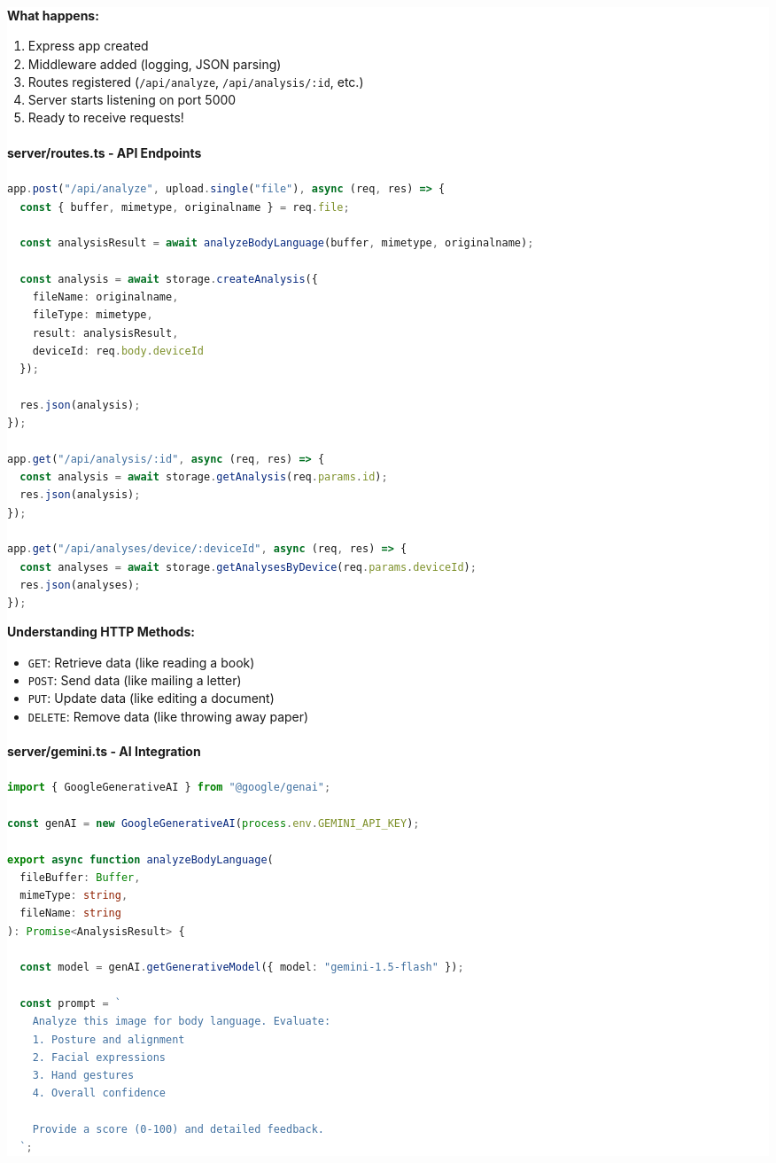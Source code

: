 **What happens:**
1.  Express app created
2.  Middleware added (logging, JSON parsing)
3.  Routes registered (`/api/analyze`, `/api/analysis/:id`, etc.)
4.  Server starts listening on port 5000
5.  Ready to receive requests!

#### **server/routes.ts** - API Endpoints

```typescript
app.post("/api/analyze", upload.single("file"), async (req, res) => {
  const { buffer, mimetype, originalname } = req.file;

  const analysisResult = await analyzeBodyLanguage(buffer, mimetype, originalname);

  const analysis = await storage.createAnalysis({
    fileName: originalname,
    fileType: mimetype,
    result: analysisResult,
    deviceId: req.body.deviceId
  });

  res.json(analysis);
});

app.get("/api/analysis/:id", async (req, res) => {
  const analysis = await storage.getAnalysis(req.params.id);
  res.json(analysis);
});

app.get("/api/analyses/device/:deviceId", async (req, res) => {
  const analyses = await storage.getAnalysesByDevice(req.params.deviceId);
  res.json(analyses);
});
```

**Understanding HTTP Methods:**
*   `GET`: Retrieve data (like reading a book)
*   `POST`: Send data (like mailing a letter)
*   `PUT`: Update data (like editing a document)
*   `DELETE`: Remove data (like throwing away paper)

#### **server/gemini.ts** - AI Integration

```typescript
import { GoogleGenerativeAI } from "@google/genai";

const genAI = new GoogleGenerativeAI(process.env.GEMINI_API_KEY);

export async function analyzeBodyLanguage(
  fileBuffer: Buffer,
  mimeType: string,
  fileName: string
): Promise<AnalysisResult> {

  const model = genAI.getGenerativeModel({ model: "gemini-1.5-flash" });

  const prompt = `
    Analyze this image for body language. Evaluate:
    1. Posture and alignment
    2. Facial expressions
    3. Hand gestures
    4. Overall confidence

    Provide a score (0-100) and detailed feedback.
  `;
```